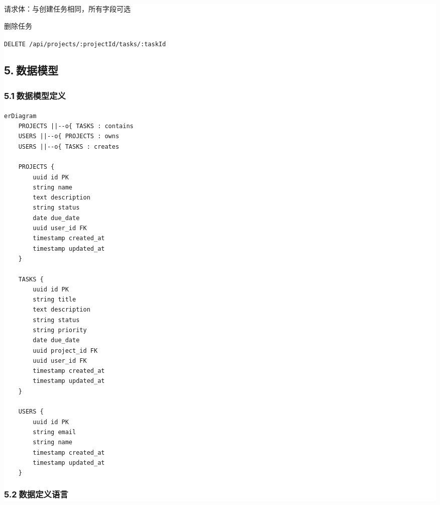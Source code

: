 请求体：与创建任务相同，所有字段可选

删除任务
```
DELETE /api/projects/:projectId/tasks/:taskId
```

## 5. 数据模型

### 5.1 数据模型定义

```mermaid
erDiagram
    PROJECTS ||--o{ TASKS : contains
    USERS ||--o{ PROJECTS : owns
    USERS ||--o{ TASKS : creates
    
    PROJECTS {
        uuid id PK
        string name
        text description
        string status
        date due_date
        uuid user_id FK
        timestamp created_at
        timestamp updated_at
    }
    
    TASKS {
        uuid id PK
        string title
        text description
        string status
        string priority
        date due_date
        uuid project_id FK
        uuid user_id FK
        timestamp created_at
        timestamp updated_at
    }
    
    USERS {
        uuid id PK
        string email
        string name
        timestamp created_at
        timestamp updated_at
    }
```

### 5.2 数据定义语言

